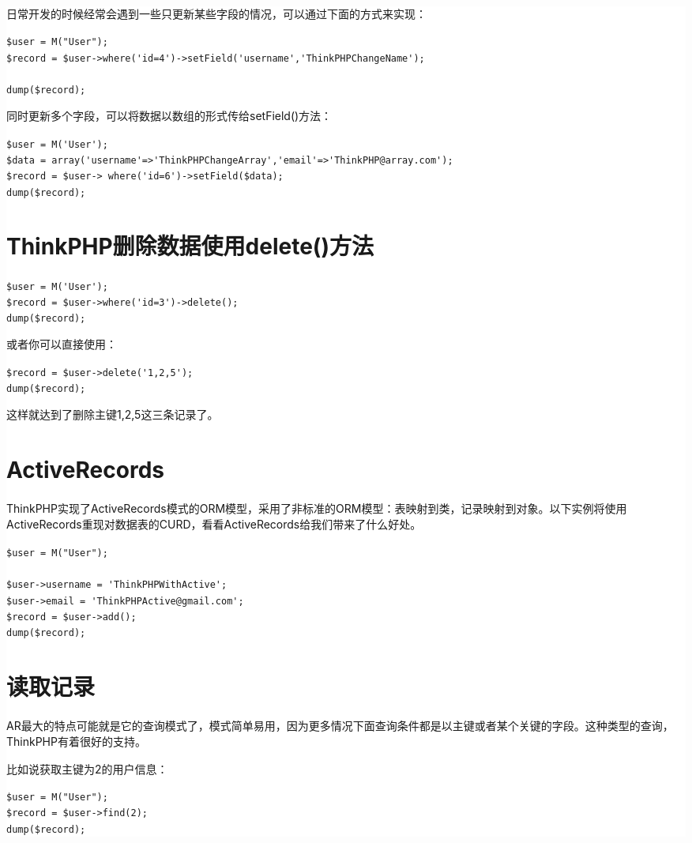 日常开发的时候经常会遇到一些只更新某些字段的情况，可以通过下面的方式来实现：

```
$user = M("User"); 
$record = $user->where('id=4')->setField('username','ThinkPHPChangeName');

dump($record);
```

同时更新多个字段，可以将数据以数组的形式传给setField()方法：

```
$user = M('User');
$data = array('username'=>'ThinkPHPChangeArray','email'=>'ThinkPHP@array.com');
$record = $user-> where('id=6')->setField($data);
dump($record);
```

# ThinkPHP删除数据使用delete()方法

```
$user = M('User');
$record = $user->where('id=3')->delete();
dump($record);
```
或者你可以直接使用：
```
$record = $user->delete('1,2,5');
dump($record);
```
这样就达到了删除主键1,2,5这三条记录了。

# ActiveRecords

ThinkPHP实现了ActiveRecords模式的ORM模型，采用了非标准的ORM模型：表映射到类，记录映射到对象。以下实例将使用ActiveRecords重现对数据表的CURD，看看ActiveRecords给我们带来了什么好处。
```
$user = M("User");

$user->username = 'ThinkPHPWithActive';
$user->email = 'ThinkPHPActive@gmail.com';
$record = $user->add();
dump($record);
```

# 读取记录

AR最大的特点可能就是它的查询模式了，模式简单易用，因为更多情况下面查询条件都是以主键或者某个关键的字段。这种类型的查询，ThinkPHP有着很好的支持。

比如说获取主键为2的用户信息：

```
$user = M("User");
$record = $user->find(2);
dump($record);
```
